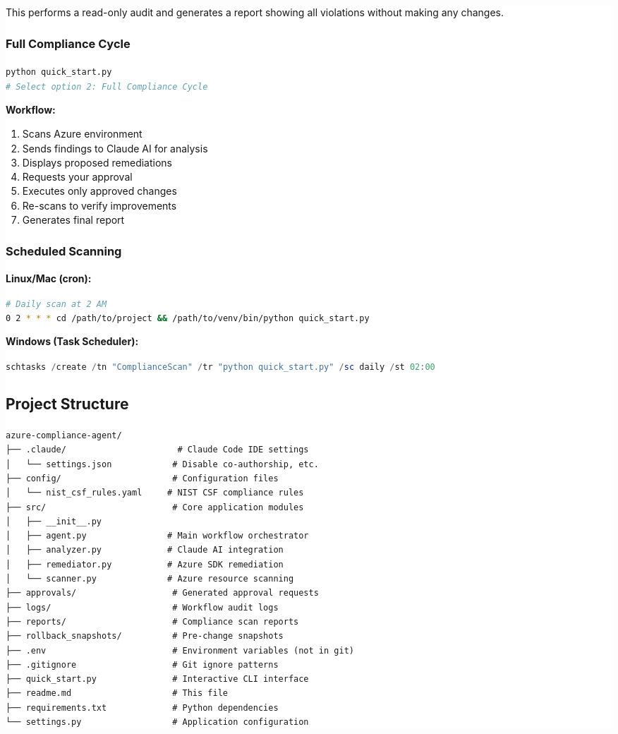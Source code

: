 This performs a read-only audit and generates a report showing all violations without making any changes.

### Full Compliance Cycle

```bash
python quick_start.py
# Select option 2: Full Compliance Cycle
```

**Workflow:**
1. Scans Azure environment
2. Sends findings to Claude AI for analysis
3. Displays proposed remediations
4. Requests your approval
5. Executes only approved changes
6. Re-scans to verify improvements
7. Generates final report

### Scheduled Scanning

**Linux/Mac (cron):**
```bash
# Daily scan at 2 AM
0 2 * * * cd /path/to/project && /path/to/venv/bin/python quick_start.py
```

**Windows (Task Scheduler):**
```powershell
schtasks /create /tn "ComplianceScan" /tr "python quick_start.py" /sc daily /st 02:00
```

## Project Structure

```
azure-compliance-agent/
├── .claude/                      # Claude Code IDE settings
│   └── settings.json            # Disable co-authorship, etc.
├── config/                      # Configuration files
│   └── nist_csf_rules.yaml     # NIST CSF compliance rules
├── src/                         # Core application modules
│   ├── __init__.py
│   ├── agent.py                # Main workflow orchestrator
│   ├── analyzer.py             # Claude AI integration
│   ├── remediator.py           # Azure SDK remediation
│   └── scanner.py              # Azure resource scanning
├── approvals/                   # Generated approval requests
├── logs/                        # Workflow audit logs
├── reports/                     # Compliance scan reports
├── rollback_snapshots/          # Pre-change snapshots
├── .env                         # Environment variables (not in git)
├── .gitignore                   # Git ignore patterns
├── quick_start.py               # Interactive CLI interface
├── readme.md                    # This file
├── requirements.txt             # Python dependencies
└── settings.py                  # Application configuration
```
